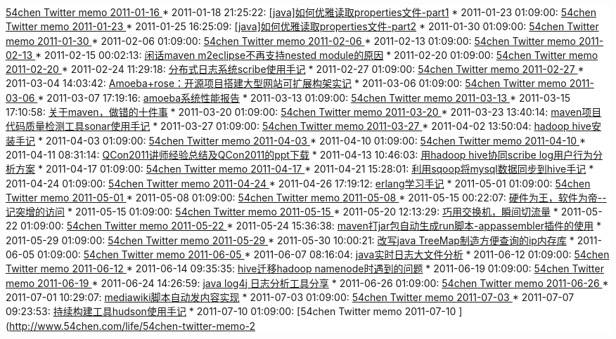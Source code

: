 [54chen Twitter memo 2011-01-16 ](http://www.54chen.com/life/54chen-twitter-memo-2011-01-16.html) * 2011-01-18 21:25:22: [[java]如何优雅读取properties文件-part1](http://www.54chen.com/java-ee/java-read-properties-files-part.html) * 2011-01-23 01:09:00: [54chen Twitter memo 2011-01-23 ](http://www.54chen.com/life/54chen-twitter-memo-2011-01-23.html) * 2011-01-25 16:25:09: [[java]如何优雅读取properties文件-part2](http://www.54chen.com/java-ee/java-read-properties-files-part2.html) * 2011-01-30 01:09:00: [54chen Twitter memo 2011-01-30 ](http://www.54chen.com/life/54chen-twitter-memo-2011-01-30.html) * 2011-02-06 01:09:00: [54chen Twitter memo 2011-02-06 ](http://www.54chen.com/life/54chen-twitter-memo-2011-02-06.html) * 2011-02-13 01:09:00: [54chen Twitter memo 2011-02-13 ](http://www.54chen.com/life/54chen-twitter-memo-2011-02-13.html) * 2011-02-15 00:02:13: [闲话maven m2eclipse不再支持nested module的原因](http://www.54chen.com/java-ee/maven-m2eclipse-not-support-nested-module.html) * 2011-02-20 01:09:00: [54chen Twitter memo 2011-02-20 ](http://www.54chen.com/life/54chen-twitter-memo-2011-02-20.html) * 2011-02-24 11:29:18: [分布式日志系统scribe使用手记](http://www.54chen.com/_linux_/log-server-scribe-helper.html) * 2011-02-27 01:09:00: [54chen Twitter memo 2011-02-27 ](http://www.54chen.com/life/54chen-twitter-memo-2011-02-27.html) * 2011-03-04 14:03:42: [Amoeba+rose：开源项目搭建大型网站可扩展构架实记](http://www.54chen.com/java-ee/amoeba-rose-open-source-big-website-arch.html) * 2011-03-06 01:09:00: [54chen Twitter memo 2011-03-06 ](http://www.54chen.com/life/54chen-twitter-memo-2011-03-06.html) * 2011-03-07 17:19:16: [amoeba系统性能报告](http://www.54chen.com/java-ee/amoeba-benchmark-report.html) * 2011-03-13 01:09:00: [54chen Twitter memo 2011-03-13 ](http://www.54chen.com/life/54chen-twitter-memo-2011-03-13.html) * 2011-03-15 17:10:58: [关于maven，做错的十件事](http://www.54chen.com/java-ee/about-maven-10-wrong-things.html) * 2011-03-20 01:09:00: [54chen Twitter memo 2011-03-20 ](http://www.54chen.com/life/54chen-twitter-memo-2011-03-20.html) * 2011-03-23 13:40:14: [maven项目代码质量检测工具sonar使用手记](http://www.54chen.com/java-ee/open-source-quality-management-platform-sonar-notes.html) * 2011-03-27 01:09:00: [54chen Twitter memo 2011-03-27 ](http://www.54chen.com/life/54chen-twitter-memo-2011-03-27.html) * 2011-04-02 13:50:04: [hadoop hive安装手记](http://www.54chen.com/architecture/hive-hadoop-how-to-install.html) * 2011-04-03 01:09:00: [54chen Twitter memo 2011-04-03 ](http://www.54chen.com/life/54chen-twitter-memo-2011-04-03.html) * 2011-04-10 01:09:00: [54chen Twitter memo 2011-04-10 ](http://www.54chen.com/life/54chen-twitter-memo-2011-04-10.html) * 2011-04-11 08:31:14: [QCon2011讲师经验总结及QCon2011的ppt下载](http://www.54chen.com/document/qcon2011-qcon2011-ppt.html) * 2011-04-13 10:46:03: [用hadoop hive协同scribe log用户行为分析方案](http://www.54chen.com/architecture/hadoop-hive-scribe-log.html) * 2011-04-17 01:09:00: [54chen Twitter memo 2011-04-17 ](http://www.54chen.com/life/54chen-twitter-memo-2011-04-17.html) * 2011-04-21 15:28:01: [利用sqoop将mysql数据同步到hive手记](http://www.54chen.com/java-ee/sqoop-mysql-to-hive.html) * 2011-04-24 01:09:00: [54chen Twitter memo 2011-04-24 ](http://www.54chen.com/life/54chen-twitter-memo-2011-04-24.html) * 2011-04-26 17:19:12: [erlang学习手记](http://www.54chen.com/document/erlang-notes.html) * 2011-05-01 01:09:00: [54chen Twitter memo 2011-05-01 ](http://www.54chen.com/life/54chen-twitter-memo-2011-05-01.html) * 2011-05-08 01:09:00: [54chen Twitter memo 2011-05-08 ](http://www.54chen.com/life/54chen-twitter-memo-2011-05-08.html) * 2011-05-15 00:22:07: [硬件为王，软件为帝--记突增的访问](http://www.54chen.com/architecture/king-of-the-server.html) * 2011-05-15 01:09:00: [54chen Twitter memo 2011-05-15 ](http://www.54chen.com/life/54chen-twitter-memo-2011-05-15.html) * 2011-05-20 12:13:29: [巧用交换机，瞬间切流量](http://www.54chen.com/_linux_/h3c-load-balance.html) * 2011-05-22 01:09:00: [54chen Twitter memo 2011-05-22 ](http://www.54chen.com/life/54chen-twitter-memo-2011-05-22.html) * 2011-05-24 15:36:38: [maven打jar包自动生成run脚本-appassembler插件的使用](http://www.54chen.com/java-ee/maven-jar-auto-run-bash.html) * 2011-05-29 01:09:00: [54chen Twitter memo 2011-05-29 ](http://www.54chen.com/life/54chen-twitter-memo-2011-05-29.html) * 2011-05-30 10:00:21: [改写java TreeMap制造方便查询的ip内存库](http://www.54chen.com/java-ee/chang-java-treemap-store-ip.html) * 2011-06-05 01:09:00: [54chen Twitter memo 2011-06-05 ](http://www.54chen.com/life/54chen-twitter-memo-2011-06-05.html) * 2011-06-07 08:16:04: [java实时日志大文件分析](http://www.54chen.com/java-ee/java-realtime-big-file-tailer.html) * 2011-06-12 01:09:00: [54chen Twitter memo 2011-06-12 ](http://www.54chen.com/life/54chen-twitter-memo-2011-06-12.html) * 2011-06-14 09:35:35: [hive迁移hadoop namenode时遇到的问题](http://www.54chen.com/architecture/hive-hadoop-namenode-problem.html) * 2011-06-19 01:09:00: [54chen Twitter memo 2011-06-19 ](http://www.54chen.com/life/54chen-twitter-memo-2011-06-19.html) * 2011-06-24 14:26:59: [java log4j 日志分析工具分享](http://www.54chen.com/java-ee/java-log4j-logger-analyzer.html) * 2011-06-26 01:09:00: [54chen Twitter memo 2011-06-26 ](http://www.54chen.com/life/54chen-twitter-memo-2011-06-26.html) * 2011-07-01 10:29:07: [mediawiki脚本自动发内容实现](http://www.54chen.com/php-tech/mediawiki-scripts-auto-post.html) * 2011-07-03 01:09:00: [54chen Twitter memo 2011-07-03 ](http://www.54chen.com/life/54chen-twitter-memo-2011-07-03.html) * 2011-07-07 09:23:53: [持续构建工具hudson使用手记](http://www.54chen.com/java-ee/ci-tool-hudson-usage.html) * 2011-07-10 01:09:00: [54chen Twitter memo 2011-07-10 ](http://www.54chen.com/life/54chen-twitter-memo-2